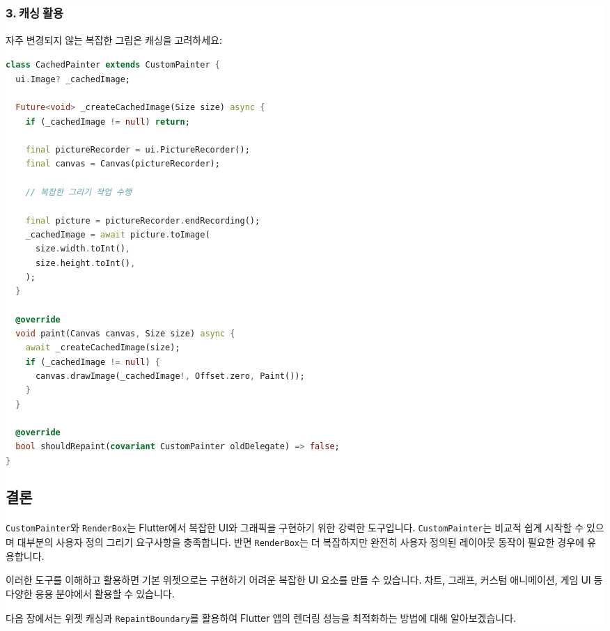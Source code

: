 ### 3. 캐싱 활용

자주 변경되지 않는 복잡한 그림은 캐싱을 고려하세요:

```dart
class CachedPainter extends CustomPainter {
  ui.Image? _cachedImage;

  Future<void> _createCachedImage(Size size) async {
    if (_cachedImage != null) return;

    final pictureRecorder = ui.PictureRecorder();
    final canvas = Canvas(pictureRecorder);

    // 복잡한 그리기 작업 수행

    final picture = pictureRecorder.endRecording();
    _cachedImage = await picture.toImage(
      size.width.toInt(),
      size.height.toInt(),
    );
  }

  @override
  void paint(Canvas canvas, Size size) async {
    await _createCachedImage(size);
    if (_cachedImage != null) {
      canvas.drawImage(_cachedImage!, Offset.zero, Paint());
    }
  }

  @override
  bool shouldRepaint(covariant CustomPainter oldDelegate) => false;
}
```

## 결론

`CustomPainter`와 `RenderBox`는 Flutter에서 복잡한 UI와 그래픽을 구현하기 위한 강력한 도구입니다. `CustomPainter`는 비교적 쉽게 시작할 수 있으며 대부분의 사용자 정의 그리기 요구사항을 충족합니다. 반면 `RenderBox`는 더 복잡하지만 완전히 사용자 정의된 레이아웃 동작이 필요한 경우에 유용합니다.

이러한 도구를 이해하고 활용하면 기본 위젯으로는 구현하기 어려운 복잡한 UI 요소를 만들 수 있습니다. 차트, 그래프, 커스텀 애니메이션, 게임 UI 등 다양한 응용 분야에서 활용할 수 있습니다.

다음 장에서는 위젯 캐싱과 `RepaintBoundary`를 활용하여 Flutter 앱의 렌더링 성능을 최적화하는 방법에 대해 알아보겠습니다.
